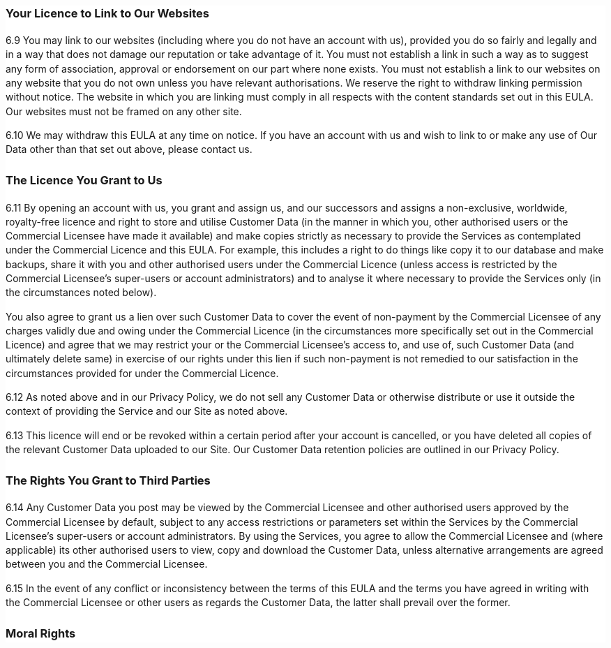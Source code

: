 ### Your Licence to Link to Our Websites

6.9 You may link to our websites (including where you do not have an account with us), provided you do so fairly and legally and in a way that does not damage our reputation or take advantage of it. You must not establish a link in such a way as to suggest any form of association, approval or endorsement on our part where none exists. You must not establish a link to our websites on any website that you do not own unless you have relevant authorisations. We reserve the right to withdraw linking permission without notice. The website in which you are linking must comply in all respects with the content standards set out in this EULA. Our websites must not be framed on any other site.

6.10 We may withdraw this EULA at any time on notice. If you have an account with us and wish to link to or make any use of Our Data other than that set out above, please contact us. 


### The Licence You Grant to Us 

6.11 By opening an account with us, you grant and assign us, and our successors and assigns a non-exclusive, worldwide, royalty-free licence and right to store and utilise Customer Data (in the manner in which you, other authorised users or the Commercial Licensee have made it available) and make copies strictly as necessary to provide the Services as contemplated under the Commercial Licence and this EULA.  For example, this includes a right to do things like copy it to our database and make backups, share it with you and other authorised users under the Commercial Licence (unless access is restricted by the Commercial Licensee’s super-users or account administrators) and to analyse it where necessary to provide the Services only (in the circumstances noted below). 

You also agree to grant us a lien over such Customer Data to cover the event of non-payment by the Commercial Licensee of any charges validly due and owing under the Commercial Licence (in the circumstances more specifically set out in the Commercial Licence) and agree that we may restrict your or the Commercial Licensee’s access to, and use of, such Customer Data (and ultimately delete same) in exercise of our rights under this lien if such non-payment is not remedied to our satisfaction in the circumstances provided for under the Commercial Licence. 

6.12 As noted above and in our Privacy Policy, we do not sell any Customer Data or otherwise distribute or use it outside the context of providing the Service and our Site as noted above.

6.13 This licence will end or be revoked within a certain period after your account is cancelled, or you have deleted all copies of the relevant Customer Data uploaded to our Site. Our Customer Data retention policies are outlined in our Privacy Policy. 


### The Rights You Grant to Third Parties

6.14 Any Customer Data you post may be viewed by the Commercial Licensee and other authorised users approved by the Commercial Licensee by default, subject to any access restrictions or parameters set within the Services by the Commercial Licensee’s super-users or account administrators.  By using the Services, you agree to allow the Commercial Licensee and (where applicable) its other authorised users to view, copy and download the Customer Data, unless alternative arrangements are agreed between you and the Commercial Licensee.  

6.15 In the event of any conflict or inconsistency between the terms of this EULA and the terms you have agreed in writing with the Commercial Licensee or other users as regards the Customer Data, the latter shall prevail over the former. 


### Moral Rights
